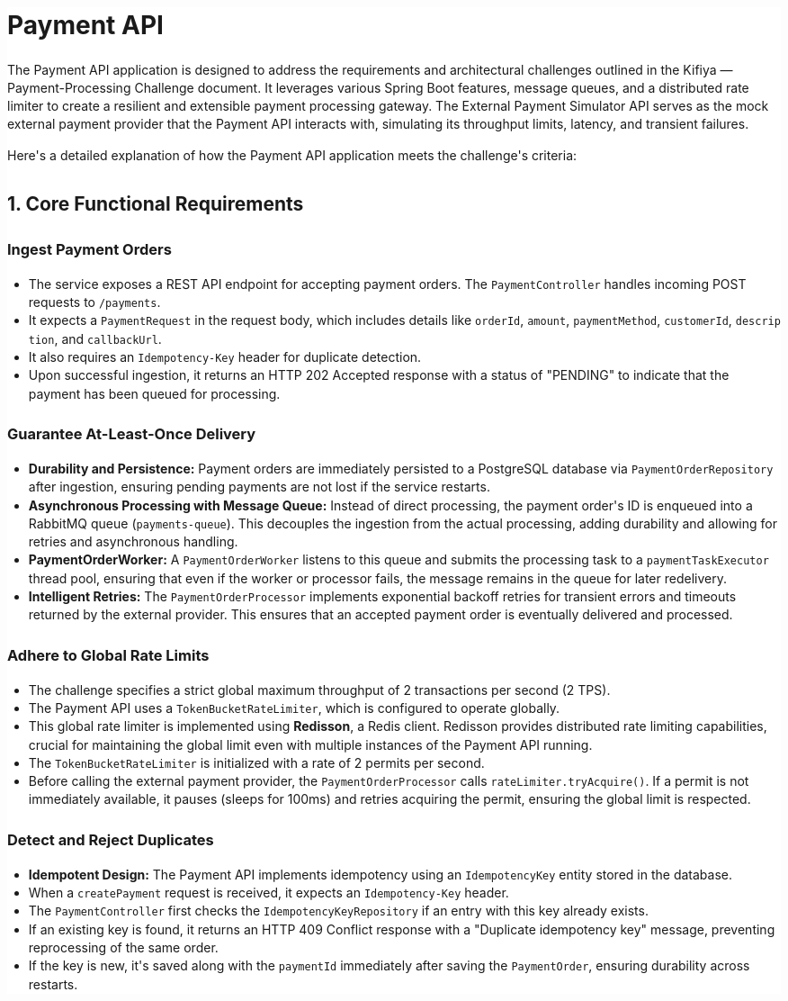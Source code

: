 # Payment API

The Payment API application is designed to address the requirements and architectural challenges outlined in the Kifiya — Payment-Processing Challenge document. It leverages various Spring Boot features, message queues, and a distributed rate limiter to create a resilient and extensible payment processing gateway. The External Payment Simulator API serves as the mock external payment provider that the Payment API interacts with, simulating its throughput limits, latency, and transient failures.

Here's a detailed explanation of how the Payment API application meets the challenge's criteria:

## 1. Core Functional Requirements

### Ingest Payment Orders
- The service exposes a REST API endpoint for accepting payment orders. The `PaymentController` handles incoming POST requests to `/payments`.
- It expects a `PaymentRequest` in the request body, which includes details like `orderId`, `amount`, `paymentMethod`, `customerId`, `description`, and `callbackUrl`.
- It also requires an `Idempotency-Key` header for duplicate detection.
- Upon successful ingestion, it returns an HTTP 202 Accepted response with a status of "PENDING" to indicate that the payment has been queued for processing.

### Guarantee At-Least-Once Delivery
- **Durability and Persistence:** Payment orders are immediately persisted to a PostgreSQL database via `PaymentOrderRepository` after ingestion, ensuring pending payments are not lost if the service restarts.
- **Asynchronous Processing with Message Queue:** Instead of direct processing, the payment order's ID is enqueued into a RabbitMQ queue (`payments-queue`). This decouples the ingestion from the actual processing, adding durability and allowing for retries and asynchronous handling.
- **PaymentOrderWorker:** A `PaymentOrderWorker` listens to this queue and submits the processing task to a `paymentTaskExecutor` thread pool, ensuring that even if the worker or processor fails, the message remains in the queue for later redelivery.
- **Intelligent Retries:** The `PaymentOrderProcessor` implements exponential backoff retries for transient errors and timeouts returned by the external provider. This ensures that an accepted payment order is eventually delivered and processed.

### Adhere to Global Rate Limits
- The challenge specifies a strict global maximum throughput of 2 transactions per second (2 TPS).
- The Payment API uses a `TokenBucketRateLimiter`, which is configured to operate globally.
- This global rate limiter is implemented using **Redisson**, a Redis client. Redisson provides distributed rate limiting capabilities, crucial for maintaining the global limit even with multiple instances of the Payment API running.
- The `TokenBucketRateLimiter` is initialized with a rate of 2 permits per second.
- Before calling the external payment provider, the `PaymentOrderProcessor` calls `rateLimiter.tryAcquire()`. If a permit is not immediately available, it pauses (sleeps for 100ms) and retries acquiring the permit, ensuring the global limit is respected.

### Detect and Reject Duplicates
- **Idempotent Design:** The Payment API implements idempotency using an `IdempotencyKey` entity stored in the database.
- When a `createPayment` request is received, it expects an `Idempotency-Key` header.
- The `PaymentController` first checks the `IdempotencyKeyRepository` if an entry with this key already exists.
- If an existing key is found, it returns an HTTP 409 Conflict response with a "Duplicate idempotency key" message, preventing reprocessing of the same order.
- If the key is new, it's saved along with the `paymentId` immediately after saving the `PaymentOrder`, ensuring durability across restarts.
